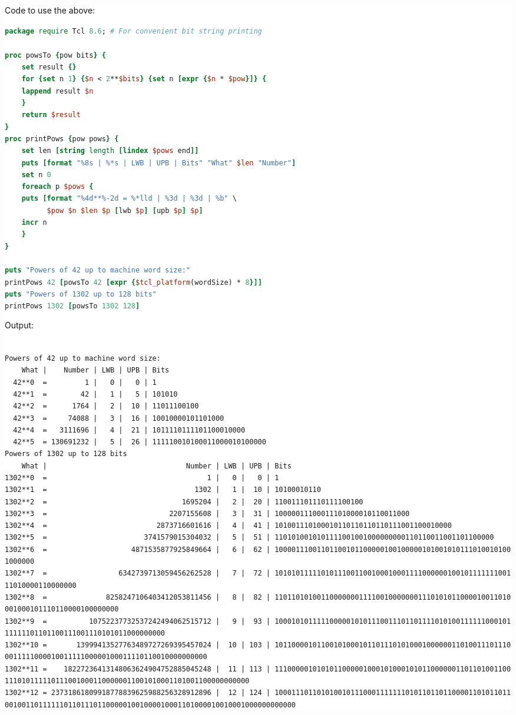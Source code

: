 Code to use the above:

```tcl
package require Tcl 8.6; # For convenient bit string printing

proc powsTo {pow bits} {
    set result {}
    for {set n 1} {$n < 2**$bits} {set n [expr {$n * $pow}]} {
	lappend result $n
    }
    return $result
}
proc printPows {pow pows} {
    set len [string length [lindex $pows end]]
    puts [format "%8s | %*s | LWB | UPB | Bits" "What" $len "Number"]
    set n 0
    foreach p $pows {
	puts [format "%4d**%-2d = %*lld | %3d | %3d | %b" \
		  $pow $n $len $p [lwb $p] [upb $p] $p]
	incr n
    }
}

puts "Powers of 42 up to machine word size:"
printPows 42 [powsTo 42 [expr {$tcl_platform(wordSize) * 8}]]
puts "Powers of 1302 up to 128 bits"
printPows 1302 [powsTo 1302 128]
```

Output:

```txt

Powers of 42 up to machine word size:
    What |    Number | LWB | UPB | Bits
  42**0  =         1 |   0 |   0 | 1
  42**1  =        42 |   1 |   5 | 101010
  42**2  =      1764 |   2 |  10 | 11011100100
  42**3  =     74088 |   3 |  16 | 10010000101101000
  42**4  =   3111696 |   4 |  21 | 1011110111101100010000
  42**5  = 130691232 |   5 |  26 | 111110010100011000010100000
Powers of 1302 up to 128 bits
    What |                                 Number | LWB | UPB | Bits
1302**0  =                                      1 |   0 |   0 | 1
1302**1  =                                   1302 |   1 |  10 | 10100010110
1302**2  =                                1695204 |   2 |  20 | 110011101110111100100
1302**3  =                             2207155608 |   3 |  31 | 10000011100011101000010110011000
1302**4  =                          2873716601616 |   4 |  41 | 101001110100010110110110110111001100010000
1302**5  =                       3741579015304032 |   5 |  51 | 1101010010101111001001000000000110110011001101100000
1302**6  =                    4871535877925849664 |   6 |  62 | 100001110011011001011000001001000001010010101110100101001000000
1302**7  =                 6342739713059456262528 |   7 |  72 | 1010101111101011100110010001000111100000010010111111100111010000110000000
1302**8  =              8258247106403412053811456 |   8 |  82 | 11011010100110000000111100100000001110101011000010011010001000101110110000100000000
1302**9  =          10752237732537242494062515712 |   9 |  93 | 1000101011111000001010111001110110111101010011111100010111111101101100111001110101011000000000
1302**10 =       13999413527763489727269395457024 |  10 | 103 | 10110000101100101000101101110101000100000011010011101110001111100001001111100000100011110110010000000000
1302**11 =    18227236413148063624904752885045248 |  11 | 113 | 111000001010101100000100010100010101100000011011010011001110101111101110010001100000011001010001101001100000000000
1302**12 = 23731861809918778839625988256328912896 |  12 | 124 | 10001110110101001011100011111110101101101100001101011011001001101111110110111011000001001000010001101000010010001000000000000
```